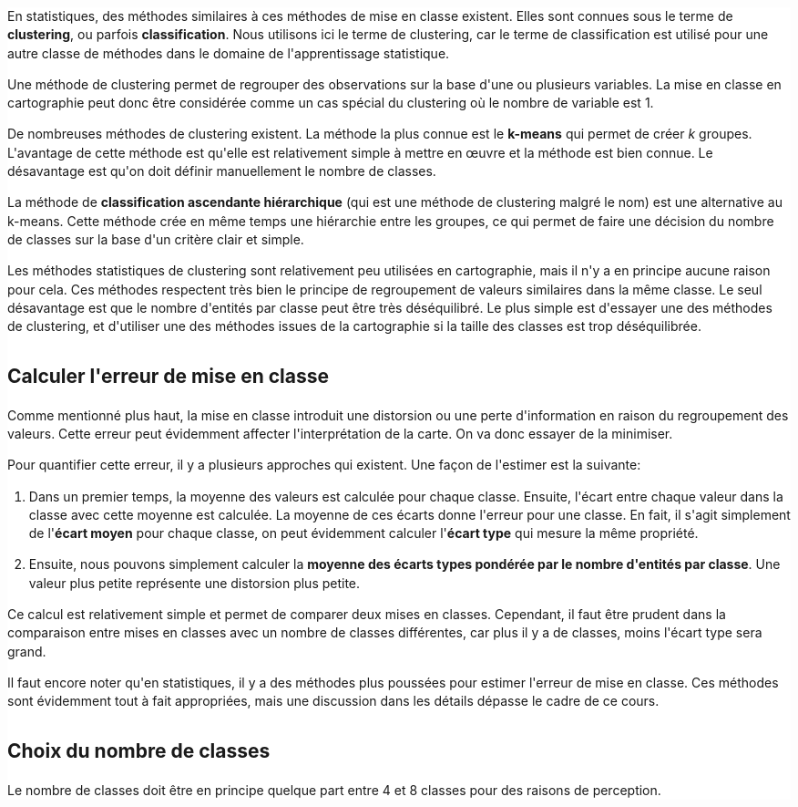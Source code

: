En statistiques, des méthodes similaires à ces méthodes de mise en classe existent. Elles sont connues sous le terme de **clustering**, ou parfois **classification**. Nous utilisons ici le terme de clustering, car le terme de classification est utilisé pour une autre classe de méthodes dans le domaine de l'apprentissage statistique.

Une méthode de clustering permet de regrouper des observations sur la base d'une ou plusieurs variables. La mise en classe en cartographie peut donc être considérée comme un cas spécial du clustering où le nombre de variable est 1.

De nombreuses méthodes de clustering existent. La méthode la plus connue est le **k-means** qui permet de créer $k$ groupes. L'avantage de cette méthode est qu'elle est relativement simple à mettre en œuvre et la méthode est bien connue. Le désavantage est qu'on doit définir manuellement le nombre de classes.

La méthode de **classification ascendante hiérarchique** (qui est une méthode de clustering malgré le nom) est une alternative au k-means. Cette méthode crée en même temps une hiérarchie entre les groupes, ce qui permet de faire une décision du nombre de classes sur la base d'un critère clair et simple.

Les méthodes statistiques de clustering sont relativement peu utilisées en cartographie, mais il n'y a en principe aucune raison pour cela. Ces méthodes respectent très bien le principe de regroupement de valeurs similaires dans la même classe. Le seul désavantage est que le nombre d'entités par classe peut être très déséquilibré. Le plus simple est d'essayer une des méthodes de clustering, et d'utiliser une des méthodes issues de la cartographie si la taille des classes est trop déséquilibrée.


## Calculer l'erreur de mise en classe

Comme mentionné plus haut, la mise en classe introduit une distorsion ou une perte d'information en raison du regroupement des valeurs. Cette erreur peut évidemment affecter l'interprétation de la carte. On va donc essayer de la minimiser.

Pour quantifier cette erreur, il y a plusieurs approches qui existent. Une façon de l'estimer est la suivante:

1. Dans un premier temps, la moyenne des valeurs est calculée pour chaque classe. Ensuite, l'écart entre chaque valeur dans la classe avec cette moyenne est calculée. La moyenne de ces écarts donne l'erreur pour une classe. En fait, il s'agit simplement de l'**écart moyen** pour chaque classe, on peut évidemment calculer l'**écart type** qui mesure la même propriété.

2. Ensuite, nous pouvons simplement calculer la **moyenne des écarts types pondérée par le nombre d'entités par classe**. Une valeur plus petite représente une distorsion plus petite.

Ce calcul est relativement simple et permet de comparer deux mises en classes. Cependant, il faut être prudent dans la comparaison entre mises en classes avec un nombre de classes différentes, car plus il y a de classes, moins l'écart type sera grand.

Il faut encore noter qu'en statistiques, il y a des méthodes plus poussées pour estimer l'erreur de mise en classe. Ces méthodes sont évidemment tout à fait appropriées, mais une discussion dans les détails dépasse le cadre de ce cours.


## Choix du nombre de classes

Le nombre de classes doit être en principe quelque part entre 4 et 8 classes pour des raisons de perception.

